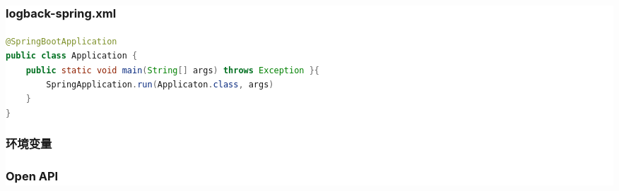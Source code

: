 ### logback-spring.xml

```java
@SpringBootApplication
public class Application {
    public static void main(String[] args) throws Exception }{
        SpringApplication.run(Applicaton.class, args)
    }
}
```

### 环境变量

### Open API

